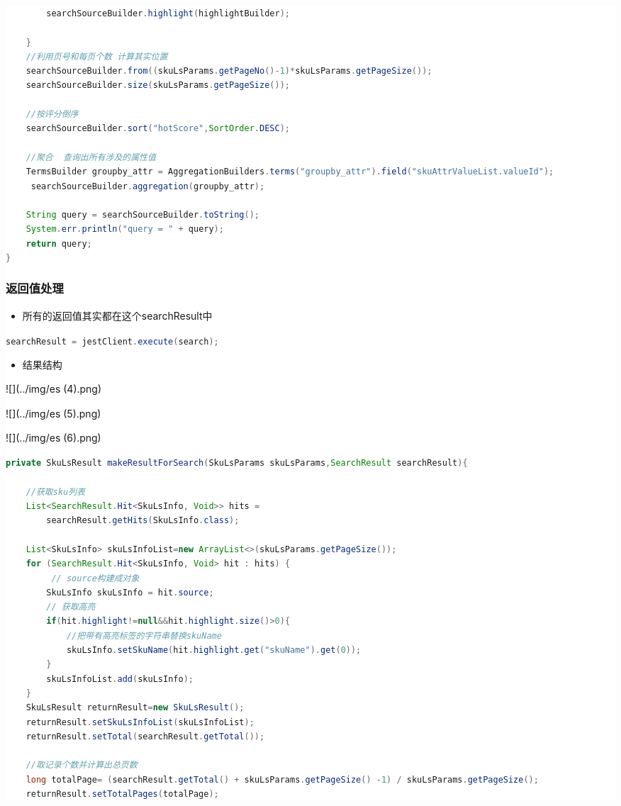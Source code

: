 ```java
        searchSourceBuilder.highlight(highlightBuilder);

    }
    //利用页号和每页个数 计算其实位置
    searchSourceBuilder.from((skuLsParams.getPageNo()-1)*skuLsParams.getPageSize());
    searchSourceBuilder.size(skuLsParams.getPageSize());
    
    //按评分倒序
    searchSourceBuilder.sort("hotScore",SortOrder.DESC);
    
    //聚合  查询出所有涉及的属性值
    TermsBuilder groupby_attr = AggregationBuilders.terms("groupby_attr").field("skuAttrValueList.valueId");
     searchSourceBuilder.aggregation(groupby_attr);

    String query = searchSourceBuilder.toString();
    System.err.println("query = " + query);
    return query;
}
```



### 返回值处理

- 所有的返回值其实都在这个searchResult中

```java
searchResult = jestClient.execute(search);
```

- 结果结构

![](../img/es (4).png) 

![](../img/es (5).png)  

![](../img/es (6).png) 

```java
private SkuLsResult makeResultForSearch(SkuLsParams skuLsParams,SearchResult searchResult){

    //获取sku列表
    List<SearchResult.Hit<SkuLsInfo, Void>> hits =
        searchResult.getHits(SkuLsInfo.class);
    
    List<SkuLsInfo> skuLsInfoList=new ArrayList<>(skuLsParams.getPageSize());
    for (SearchResult.Hit<SkuLsInfo, Void> hit : hits) {
         // source构建成对象
        SkuLsInfo skuLsInfo = hit.source; 
        // 获取高亮
        if(hit.highlight!=null&&hit.highlight.size()>0){
            //把带有高亮标签的字符串替换skuName
            skuLsInfo.setSkuName(hit.highlight.get("skuName").get(0));
        }
        skuLsInfoList.add(skuLsInfo);
    }
    SkuLsResult returnResult=new SkuLsResult();
    returnResult.setSkuLsInfoList(skuLsInfoList);
    returnResult.setTotal(searchResult.getTotal());

    //取记录个数并计算出总页数
    long totalPage= (searchResult.getTotal() + skuLsParams.getPageSize() -1) / skuLsParams.getPageSize();
    returnResult.setTotalPages(totalPage);

```